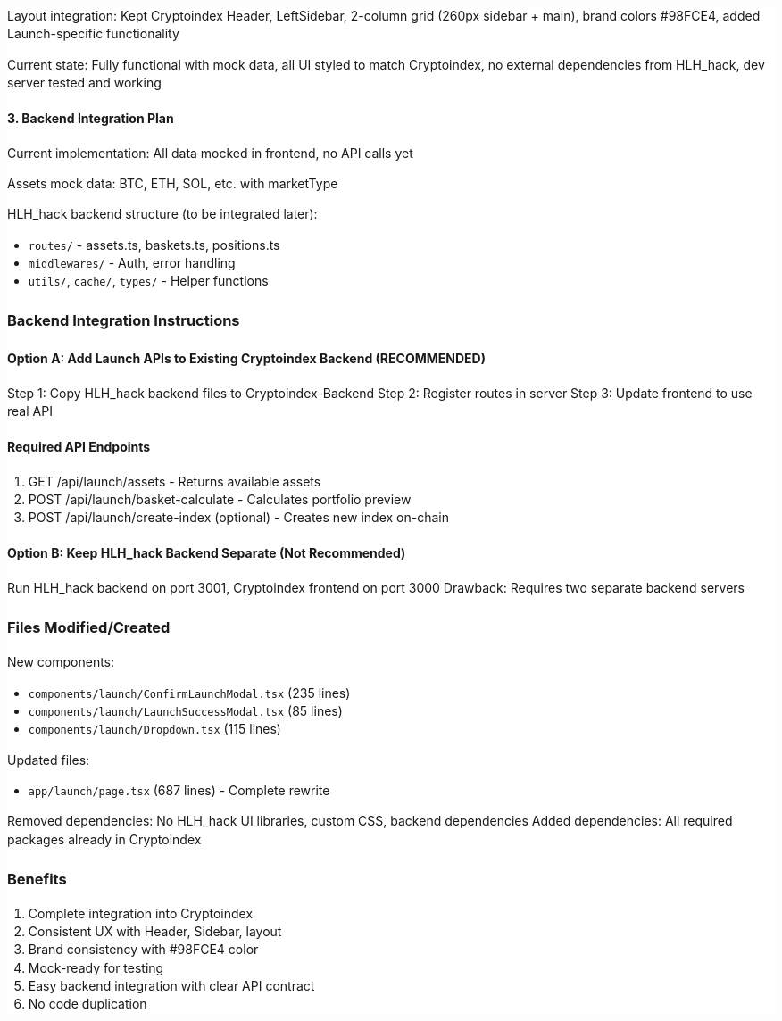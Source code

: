 Layout integration: Kept Cryptoindex Header, LeftSidebar, 2-column grid (260px sidebar + main), brand colors #98FCE4, added Launch-specific functionality

Current state: Fully functional with mock data, all UI styled to match Cryptoindex, no external dependencies from HLH_hack, dev server tested and working

#### 3. Backend Integration Plan
Current implementation: All data mocked in frontend, no API calls yet

Assets mock data: BTC, ETH, SOL, etc. with marketType

HLH_hack backend structure (to be integrated later):
- `routes/` - assets.ts, baskets.ts, positions.ts
- `middlewares/` - Auth, error handling
- `utils/`, `cache/`, `types/` - Helper functions

### Backend Integration Instructions

#### Option A: Add Launch APIs to Existing Cryptoindex Backend (RECOMMENDED)
Step 1: Copy HLH_hack backend files to Cryptoindex-Backend
Step 2: Register routes in server
Step 3: Update frontend to use real API

#### Required API Endpoints
1. GET /api/launch/assets - Returns available assets
2. POST /api/launch/basket-calculate - Calculates portfolio preview
3. POST /api/launch/create-index (optional) - Creates new index on-chain

#### Option B: Keep HLH_hack Backend Separate (Not Recommended)
Run HLH_hack backend on port 3001, Cryptoindex frontend on port 3000
Drawback: Requires two separate backend servers

### Files Modified/Created
New components:
- `components/launch/ConfirmLaunchModal.tsx` (235 lines)
- `components/launch/LaunchSuccessModal.tsx` (85 lines)
- `components/launch/Dropdown.tsx` (115 lines)

Updated files:
- `app/launch/page.tsx` (687 lines) - Complete rewrite

Removed dependencies: No HLH_hack UI libraries, custom CSS, backend dependencies
Added dependencies: All required packages already in Cryptoindex

### Benefits
1. Complete integration into Cryptoindex
2. Consistent UX with Header, Sidebar, layout
3. Brand consistency with #98FCE4 color
4. Mock-ready for testing
5. Easy backend integration with clear API contract
6. No code duplication
